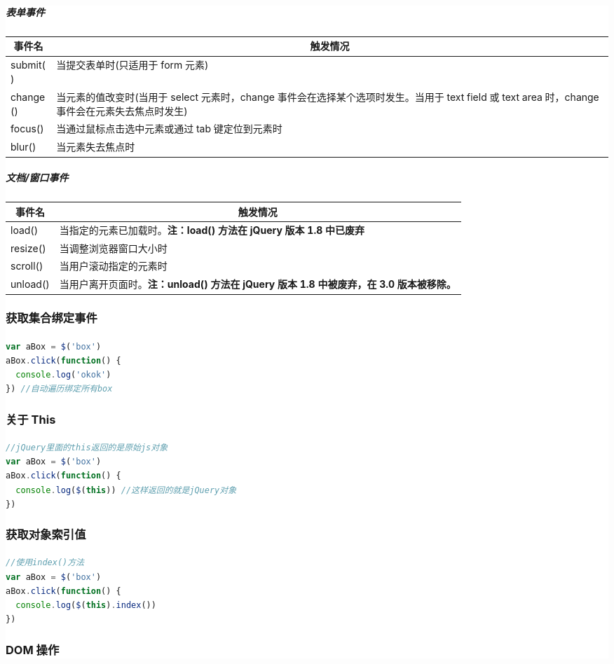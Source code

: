 ##### 表单事件

| 事件名   | 触发情况                                                                                                                                        |
| -------- | ----------------------------------------------------------------------------------------------------------------------------------------------- |
| submit() | 当提交表单时(只适用于 form 元素)                                                                                                                |
| change() | 当元素的值改变时(当用于 select 元素时，change 事件会在选择某个选项时发生。当用于 text field 或 text area 时，change 事件会在元素失去焦点时发生) |
| focus()  | 当通过鼠标点击选中元素或通过 tab 键定位到元素时                                                                                                 |
| blur()   | 当元素失去焦点时                                                                                                                                |

##### 文档/窗口事件

| 事件名   | 触发情况                                                                                |
| -------- | --------------------------------------------------------------------------------------- |
| load()   | 当指定的元素已加载时。**注：load() 方法在 jQuery 版本 1.8 中已废弃**                    |
| resize() | 当调整浏览器窗口大小时                                                                  |
| scroll() | 当用户滚动指定的元素时                                                                  |
| unload() | 当用户离开页面时。**注：unload() 方法在 jQuery 版本 1.8 中被废弃，在 3.0 版本被移除。** |

### 获取集合绑定事件

```javascript
var aBox = $('box')
aBox.click(function() {
  console.log('okok')
}) //自动遍历绑定所有box
```

### 关于 This

```javascript
//jQuery里面的this返回的是原始js对象
var aBox = $('box')
aBox.click(function() {
  console.log($(this)) //这样返回的就是jQuery对象
})
```

### 获取对象索引值

```javascript
//使用index()方法
var aBox = $('box')
aBox.click(function() {
  console.log($(this).index())
})
```

### DOM 操作
